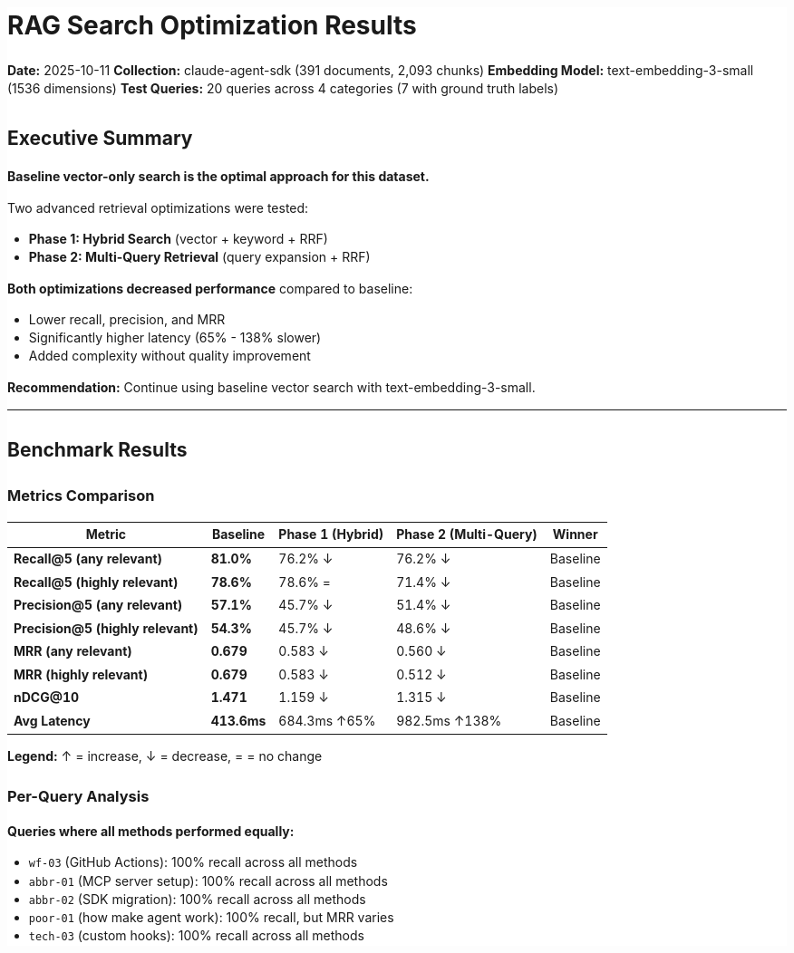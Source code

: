 # RAG Search Optimization Results

**Date:** 2025-10-11
**Collection:** claude-agent-sdk (391 documents, 2,093 chunks)
**Embedding Model:** text-embedding-3-small (1536 dimensions)
**Test Queries:** 20 queries across 4 categories (7 with ground truth labels)

## Executive Summary

**Baseline vector-only search is the optimal approach for this dataset.**

Two advanced retrieval optimizations were tested:
- **Phase 1: Hybrid Search** (vector + keyword + RRF)
- **Phase 2: Multi-Query Retrieval** (query expansion + RRF)

**Both optimizations decreased performance** compared to baseline:
- Lower recall, precision, and MRR
- Significantly higher latency (65% - 138% slower)
- Added complexity without quality improvement

**Recommendation:** Continue using baseline vector search with text-embedding-3-small.

---

## Benchmark Results

### Metrics Comparison

| Metric | Baseline | Phase 1 (Hybrid) | Phase 2 (Multi-Query) | Winner |
|--------|----------|------------------|----------------------|--------|
| **Recall@5 (any relevant)** | **81.0%** | 76.2% ↓ | 76.2% ↓ | Baseline |
| **Recall@5 (highly relevant)** | **78.6%** | 78.6% = | 71.4% ↓ | Baseline |
| **Precision@5 (any relevant)** | **57.1%** | 45.7% ↓ | 51.4% ↓ | Baseline |
| **Precision@5 (highly relevant)** | **54.3%** | 45.7% ↓ | 48.6% ↓ | Baseline |
| **MRR (any relevant)** | **0.679** | 0.583 ↓ | 0.560 ↓ | Baseline |
| **MRR (highly relevant)** | **0.679** | 0.583 ↓ | 0.512 ↓ | Baseline |
| **nDCG@10** | **1.471** | 1.159 ↓ | 1.315 ↓ | Baseline |
| **Avg Latency** | **413.6ms** | 684.3ms ↑65% | 982.5ms ↑138% | Baseline |

**Legend:** ↑ = increase, ↓ = decrease, = = no change

### Per-Query Analysis

**Queries where all methods performed equally:**
- `wf-03` (GitHub Actions): 100% recall across all methods
- `abbr-01` (MCP server setup): 100% recall across all methods
- `abbr-02` (SDK migration): 100% recall across all methods
- `poor-01` (how make agent work): 100% recall, but MRR varies
- `tech-03` (custom hooks): 100% recall across all methods
